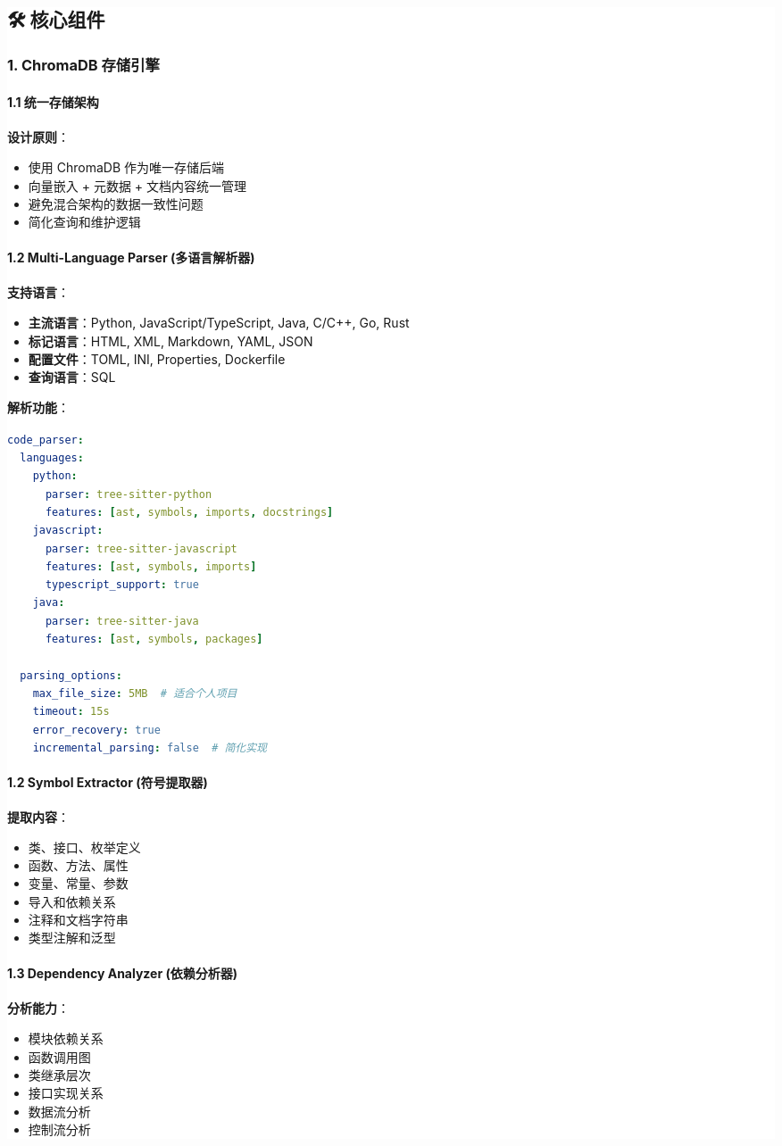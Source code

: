 ## 🛠️ 核心组件

### 1. ChromaDB 存储引擎

#### 1.1 统一存储架构
**设计原则**：
- 使用 ChromaDB 作为唯一存储后端
- 向量嵌入 + 元数据 + 文档内容统一管理
- 避免混合架构的数据一致性问题
- 简化查询和维护逻辑

#### 1.2 Multi-Language Parser (多语言解析器)
**支持语言**：
- **主流语言**：Python, JavaScript/TypeScript, Java, C/C++, Go, Rust
- **标记语言**：HTML, XML, Markdown, YAML, JSON
- **配置文件**：TOML, INI, Properties, Dockerfile
- **查询语言**：SQL

**解析功能**：
```yaml
code_parser:
  languages:
    python:
      parser: tree-sitter-python
      features: [ast, symbols, imports, docstrings]
    javascript:
      parser: tree-sitter-javascript
      features: [ast, symbols, imports]
      typescript_support: true
    java:
      parser: tree-sitter-java
      features: [ast, symbols, packages]

  parsing_options:
    max_file_size: 5MB  # 适合个人项目
    timeout: 15s
    error_recovery: true
    incremental_parsing: false  # 简化实现
```

#### 1.2 Symbol Extractor (符号提取器)
**提取内容**：
- 类、接口、枚举定义
- 函数、方法、属性
- 变量、常量、参数
- 导入和依赖关系
- 注释和文档字符串
- 类型注解和泛型

#### 1.3 Dependency Analyzer (依赖分析器)
**分析能力**：
- 模块依赖关系
- 函数调用图
- 类继承层次
- 接口实现关系
- 数据流分析
- 控制流分析
